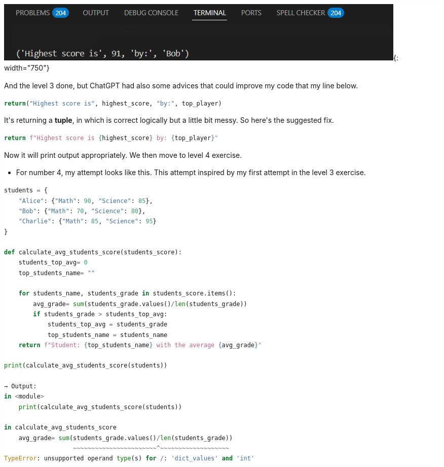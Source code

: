 ![Desktop View](assets/img/posts/2025-07-21-python-learning-part-5-dictionaries/level-three-extra-exercise-second-attempts-output.png){: width="750"}

And the level 3 done, but ChatGPT had also some advices that could improve my code that my line below.

```python
return("Highest score is", highest_score, "by:", top_player)
```

It's returning a **tuple**, in which is correct logically but a little bit messy. So here's the suggested fix.

```python
return f"Highest score is {highest_score} by: {top_player}"
```

Now it will print output appropriately. We then move to level 4 exercise.

- For number 4, my attempt looks like this. This attempt inspired by my first attempt in the level 3 exercise.

```python
students = {
    "Alice": {"Math": 90, "Science": 85},
    "Bob": {"Math": 70, "Science": 80},
    "Charlie": {"Math": 85, "Science": 95}
}

def calculate_avg_students_score(students_score):
    students_top_avg= 0
    top_students_name= ""

    for students_name, students_grade in students_score.items():
        avg_grade= sum(students_grade.values()/len(students_grade))
        if students_grade > students_top_avg:
            students_top_avg = students_grade
            top_students_name = students_name
    return f"Student: {top_students_name} with the average {avg_grade}"

print(calculate_avg_students_score(students))

→ Output:
in <module>
    print(calculate_avg_students_score(students))

in calculate_avg_students_score
    avg_grade= sum(students_grade.values()/len(students_grade))
                   ~~~~~~~~~~~~~~~~~~~~~~~^~~~~~~~~~~~~~~~~~~~
TypeError: unsupported operand type(s) for /: 'dict_values' and 'int'
```
